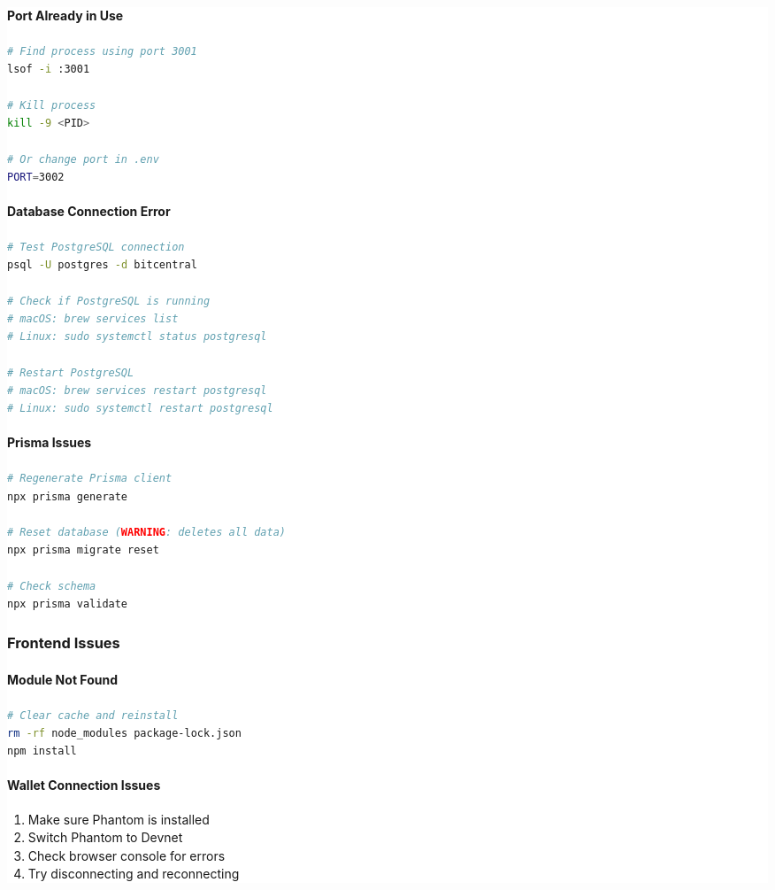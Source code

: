 #### Port Already in Use
```bash
# Find process using port 3001
lsof -i :3001

# Kill process
kill -9 <PID>

# Or change port in .env
PORT=3002
```

#### Database Connection Error
```bash
# Test PostgreSQL connection
psql -U postgres -d bitcentral

# Check if PostgreSQL is running
# macOS: brew services list
# Linux: sudo systemctl status postgresql

# Restart PostgreSQL
# macOS: brew services restart postgresql
# Linux: sudo systemctl restart postgresql
```

#### Prisma Issues
```bash
# Regenerate Prisma client
npx prisma generate

# Reset database (WARNING: deletes all data)
npx prisma migrate reset

# Check schema
npx prisma validate
```

### Frontend Issues

#### Module Not Found
```bash
# Clear cache and reinstall
rm -rf node_modules package-lock.json
npm install
```

#### Wallet Connection Issues
1. Make sure Phantom is installed
2. Switch Phantom to Devnet
3. Check browser console for errors
4. Try disconnecting and reconnecting
